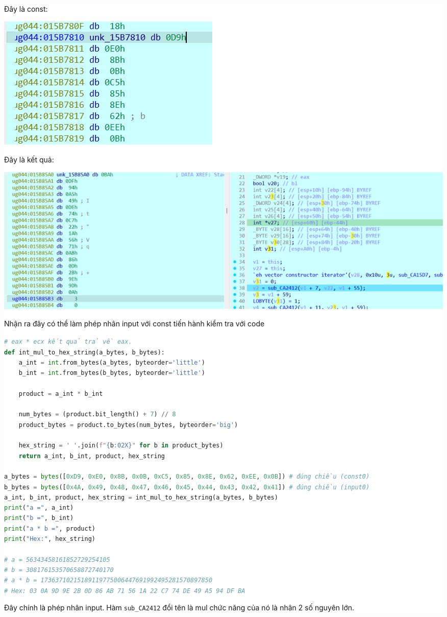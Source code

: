 Đây là const: 

![alt text](../img/image34.png)

Đây là kết quả:

![alt text](../img/image35.png)

Nhận ra đây có thể làm phép nhân input với const tiến hành kiểm tra với code

```Python
# eax * ecx kết quả trả về eax.
def int_mul_to_hex_string(a_bytes, b_bytes):
    a_int = int.from_bytes(a_bytes, byteorder='little')
    b_int = int.from_bytes(b_bytes, byteorder='little')

    product = a_int * b_int

    num_bytes = (product.bit_length() + 7) // 8
    product_bytes = product.to_bytes(num_bytes, byteorder='big') 

    hex_string = ' '.join(f"{b:02X}" for b in product_bytes)
    return a_int, b_int, product, hex_string

a_bytes = bytes([0xD9, 0xE0, 0x8B, 0x0B, 0xC5, 0x85, 0x8E, 0x62, 0xEE, 0x0B]) # đúng chiều (const0)
b_bytes = bytes([0x4A, 0x49, 0x48, 0x47, 0x46, 0x45, 0x44, 0x43, 0x42, 0x41]) # đúng chiều (input0)
a_int, b_int, product, hex_string = int_mul_to_hex_string(a_bytes, b_bytes)
print("a =", a_int)
print("b =", b_int)
print("a * b =", product)
print("Hex:", hex_string)

# a = 56343458161852729254105
# b = 308176153570658872740170
# a * b = 17363710215189119775006447691992495281570897850
# Hex: 03 0A 9D 9E 2B 0D 86 AB 71 56 1A 22 C7 74 DE 49 A5 94 DF BA
```
Đây chính là phép nhân input. Hàm ```sub_CA2412``` đổi tên là mul chức năng của nó là nhân 2 số nguyên lớn.
